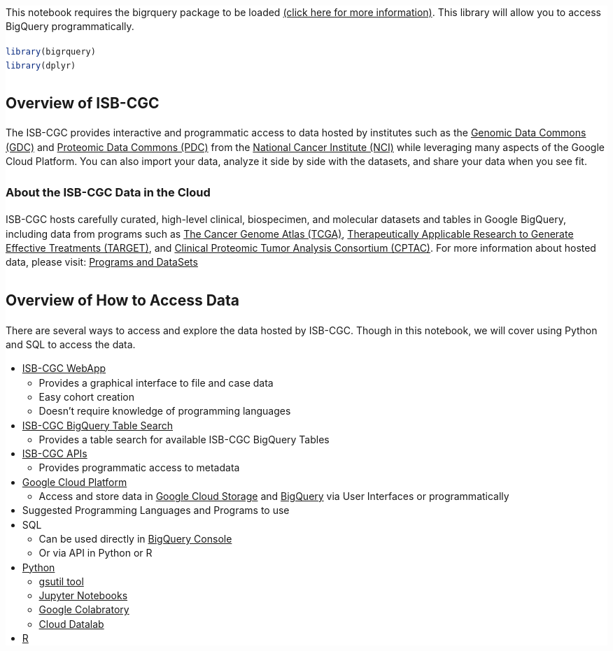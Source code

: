 This notebook requires the bigrquery package to be loaded [(click here
for more
information)](https://cran.r-project.org/web/packages/bigrquery/index.html).
This library will allow you to access BigQuery programmatically.

``` r
library(bigrquery)
library(dplyr)
```

## Overview of ISB-CGC

The ISB-CGC provides interactive and programmatic access to data hosted
by institutes such as the [Genomic Data Commons
(GDC)](https://gdc.cancer.gov/) and [Proteomic Data Commons
(PDC)](https://proteomic.datacommons.cancer.gov/pdc/) from the [National
Cancer Institute (NCI)](https://www.cancer.gov/) while leveraging many
aspects of the Google Cloud Platform. You can also import your data,
analyze it side by side with the datasets, and share your data when you
see fit.

### About the ISB-CGC Data in the Cloud

ISB-CGC hosts carefully curated, high-level clinical, biospecimen, and
molecular datasets and tables in Google BigQuery, including data from
programs such as [The Cancer Genome Atlas
(TCGA)](https://www.cancer.gov/about-nci/organization/ccg/research/structural-genomics/tcga),
[Therapeutically Applicable Research to Generate Effective Treatments
(TARGET)](https://ocg.cancer.gov/programs/target), and [Clinical
Proteomic Tumor Analysis Consortium
(CPTAC)](https://proteomics.cancer.gov/programs/cptac). For more
information about hosted data, please visit: [Programs and
DataSets](https://isb-cancer-genomics-cloud.readthedocs.io/en/latest/sections/Hosted-Data.html)

## Overview of How to Access Data

There are several ways to access and explore the data hosted by ISB-CGC.
Though in this notebook, we will cover using Python and SQL to access
the data.

-   [ISB-CGC WebApp](https://isb-cgc.appspot.com/)
    -   Provides a graphical interface to file and case data
    -   Easy cohort creation
    -   Doesn’t require knowledge of programming languages
-   [ISB-CGC BigQuery Table
    Search](https://isb-cgc.appspot.com/bq_meta_search/)
    -   Provides a table search for available ISB-CGC BigQuery Tables
-   [ISB-CGC APIs](https://api-dot-isb-cgc.appspot.com/v4/swagger/)
    -   Provides programmatic access to metadata
-   [Google Cloud Platform](https://cloud.google.com/)
    -   Access and store data in [Google Cloud
        Storage](https://cloud.google.com/storage) and
        [BigQuery](https://cloud.google.com/bigquery) via User
        Interfaces or programmatically
-   Suggested Programming Languages and Programs to use
-   SQL
    -   Can be used directly in [BigQuery
        Console](https://console.cloud.google.com/bigquery)
    -   Or via API in Python or R
-   [Python](https://www.python.org/)
    -   [gsutil tool](https://cloud.google.com/storage/docs/gsutil)
    -   [Jupyter Notebooks](https://jupyter.org/)
    -   [Google Colabratory](https://colab.research.google.com/)
    -   [Cloud Datalab](https://cloud.google.com/datalab/)
-   [R](https://www.r-project.org/)